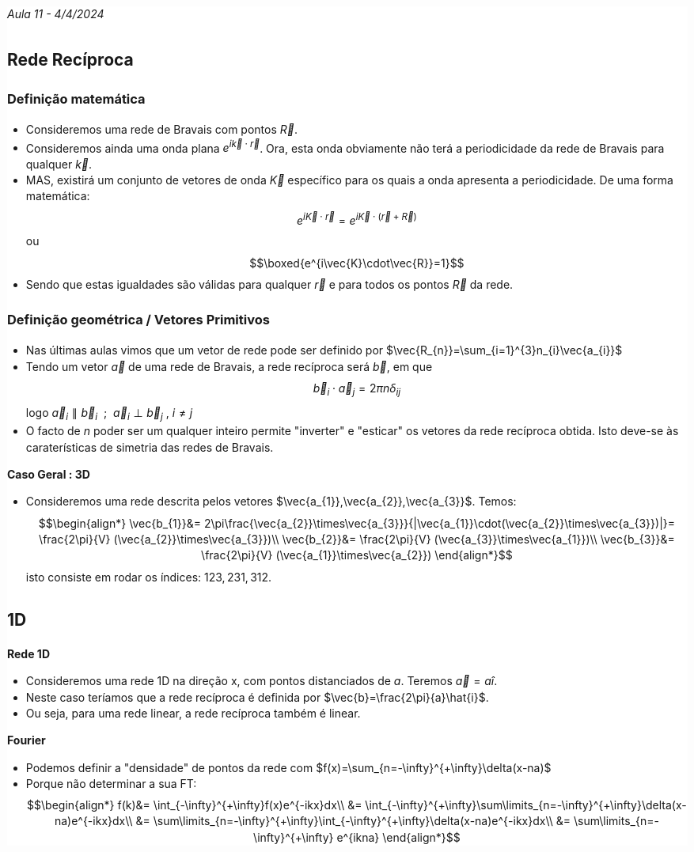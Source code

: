 ###### Aula 11 - 4/4/2024

## Rede Recíproca
### Definição matemática
- Consideremos uma rede de Bravais com pontos $\vec{R}$. 
- Consideremos ainda uma onda plana $e^{i\vec{k}\cdot\vec{r}}$. Ora, esta onda obviamente não terá a periodicidade da rede de Bravais para qualquer $\vec{k}$.
- MAS, existirá um conjunto de vetores de onda $\vec{K}$ específico para os quais a onda apresenta a periodicidade. De uma forma matemática:
$$e^{i \vec{K}\cdot\vec{r}}=e^{i\vec{K}\cdot(\vec{r}+\vec{R})}$$
ou
$$\boxed{e^{i\vec{K}\cdot\vec{R}}=1}$$
- Sendo que estas igualdades são válidas para qualquer $\vec{r}$ e para todos os pontos $\vec{R}$ da rede.

### Definição geométrica / Vetores Primitivos
- Nas últimas aulas vimos que um vetor de rede pode ser definido por $\vec{R_{n}}=\sum_{i=1}^{3}n_{i}\vec{a_{i}}$ 
- Tendo um vetor $\vec{a}$ de uma rede de Bravais, a rede recíproca será $\vec{b}$, em que
$$\vec{b}_{i}\cdot\vec{a}_{j}=2\pi n \delta_{ij}$$
logo $\vec{a}_{i}\parallel \vec{b}_{i}~~;~~ \vec{a}_{i}\perp\vec{b}_{j}~,~i\neq j$
- O facto de $n$ poder ser um qualquer inteiro permite "inverter" e "esticar" os vetores da rede recíproca obtida. Isto deve-se às caraterísticas de simetria das redes de Bravais.

**Caso Geral : 3D**
- Consideremos uma rede descrita pelos vetores $\vec{a_{1}},\vec{a_{2}},\vec{a_{3}}$. Temos:
$$\begin{align*}
\vec{b_{1}}&= 2\pi\frac{\vec{a_{2}}\times\vec{a_{3}}}{|\vec{a_{1}}\cdot(\vec{a_{2}}\times\vec{a_{3}})|}= \frac{2\pi}{V} (\vec{a_{2}}\times\vec{a_{3}})\\
\vec{b_{2}}&= \frac{2\pi}{V} (\vec{a_{3}}\times\vec{a_{1}})\\
\vec{b_{3}}&= \frac{2\pi}{V} (\vec{a_{1}}\times\vec{a_{2}})
\end{align*}$$
isto consiste em rodar os índices: $123, 231, 312$.

## 1D
**Rede 1D**
- Consideremos uma rede 1D na direção x, com pontos distanciados de $a$. Teremos $\vec{a}=a\hat{i}$.
- Neste caso teríamos que a rede recíproca é definida por $\vec{b}=\frac{2\pi}{a}\hat{i}$. 
- Ou seja, para uma rede linear, a rede recíproca também é linear.

**Fourier**
- Podemos definir a "densidade" de pontos da rede com $f(x)=\sum_{n=-\infty}^{+\infty}\delta(x-na)$
- Porque não determinar a sua FT: $$\begin{align*}
f(k)&= \int_{-\infty}^{+\infty}f(x)e^{-ikx}dx\\
&= \int_{-\infty}^{+\infty}\sum\limits_{n=-\infty}^{+\infty}\delta(x-na)e^{-ikx}dx\\
&= \sum\limits_{n=-\infty}^{+\infty}\int_{-\infty}^{+\infty}\delta(x-na)e^{-ikx}dx\\
&= \sum\limits_{n=-\infty}^{+\infty} e^{ikna}
\end{align*}$$
